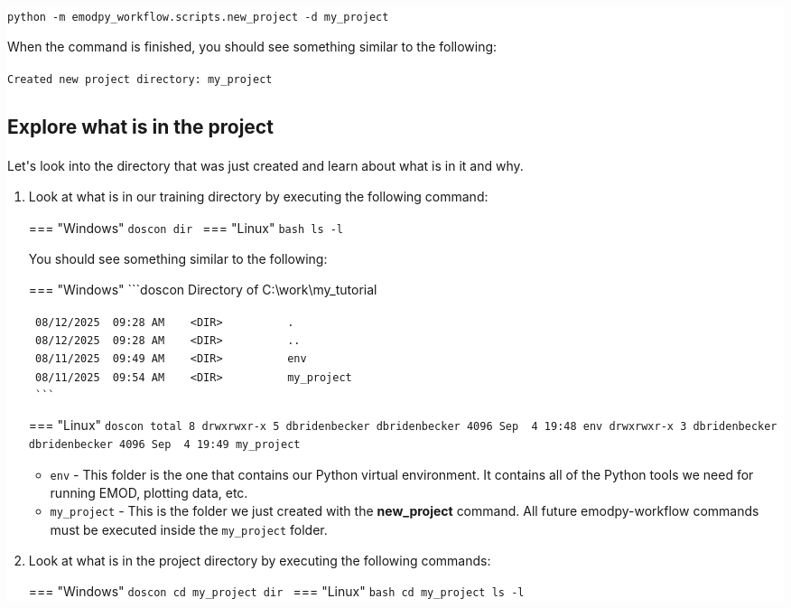 ```
python -m emodpy_workflow.scripts.new_project -d my_project
```

When the command is finished, you should see something similar to the following:

```
Created new project directory: my_project
```

## Explore what is in the project

Let's look into the directory that was just created and learn about what is in it and why.

1. Look at what is in our training directory by executing the following command:

    === "Windows"
        ```doscon
        dir
        ```
    === "Linux"
        ```bash
        ls -l
        ```

    You should see something similar to the following:

    === "Windows"
        ```doscon
        Directory of C:\work\my_tutorial

        08/12/2025  09:28 AM    <DIR>          .
        08/12/2025  09:28 AM    <DIR>          ..
        08/11/2025  09:49 AM    <DIR>          env
        08/11/2025  09:54 AM    <DIR>          my_project
        ```
    === "Linux"
        ```doscon
        total 8
        drwxrwxr-x 5 dbridenbecker dbridenbecker 4096 Sep  4 19:48 env
        drwxrwxr-x 3 dbridenbecker dbridenbecker 4096 Sep  4 19:49 my_project
        ```

    - `env` - This folder is the one that contains our Python virtual environment.
    It contains all of the Python tools we need for running EMOD, plotting data, etc.
    - `my_project` - This is the folder we just created with the **new_project**
    command.  All future emodpy-workflow commands must be executed inside the
    `my_project` folder.

2. Look at what is in the project directory by executing the following commands:

    === "Windows"
        ```doscon
        cd my_project
        dir
        ```
    === "Linux"
        ```bash
        cd my_project
        ls -l
        ```
